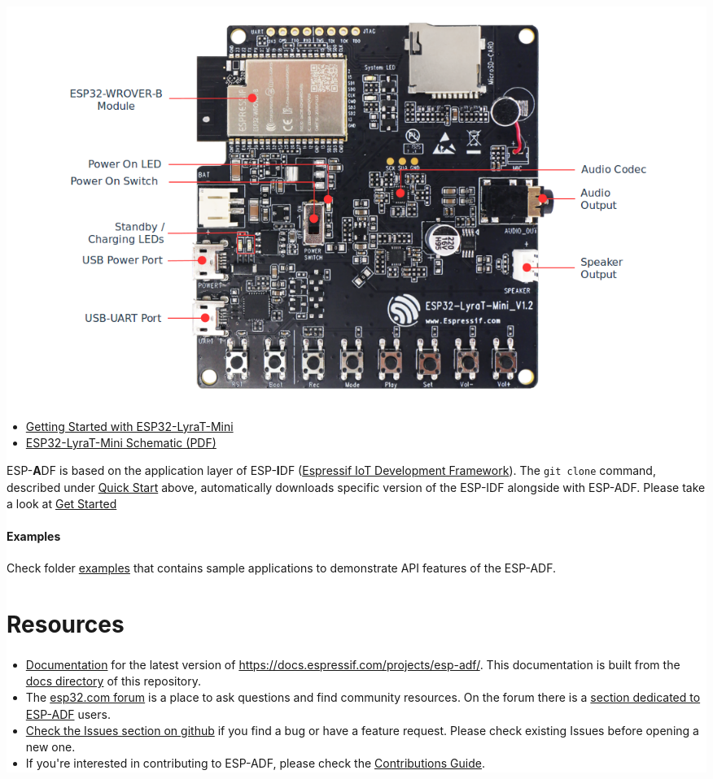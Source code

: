 [<div align="center"><img src="docs/_static/esp32-lyrat-mini-v1.2-layout-overview.png" width="740" alt ="ESP32-LyraT-Mini Development Board Overview" align="center" /></div>](https://docs.espressif.com/projects/esp-adf/en/latest/get-started/get-started-esp32-lyrat-mini.html)

* [Getting Started with ESP32-LyraT-Mini](https://docs.espressif.com/projects/esp-adf/en/latest/get-started/get-started-esp32-lyrat-mini.html)
* [ESP32-LyraT-Mini Schematic (PDF) ](https://dl.espressif.com/dl/schematics/SCH_ESP32-LYRAT-MINI_V1.2_20190605.pdf)

ESP-**A**DF is based on the application layer of ESP-**I**DF ([Espressif IoT Development Framework](https://github.com/espressif/esp-idf)). The `git clone` command, described under [Quick Start](#quick-start) above, automatically downloads specific version of the ESP-IDF alongside with ESP-ADF. Please take a look at [Get Started](https://docs.espressif.com/projects/esp-adf/en/latest/get-started/index.html)

#### Examples

Check folder [examples](examples) that contains sample applications to demonstrate API features of the ESP-ADF.

# Resources

* [Documentation](https://docs.espressif.com/projects/esp-adf/en/latest/index.html) for the latest version of https://docs.espressif.com/projects/esp-adf/. This documentation is built from the [docs directory](docs) of this repository.
* The [esp32.com forum](https://esp32.com/) is a place to ask questions and find community resources. On the forum there is a [section dedicated to ESP-ADF](https://esp32.com/viewforum.php?f=20) users.
* [Check the Issues section on github](https://github.com/espressif/esp-adf/issues) if you find a bug or have a feature request. Please check existing Issues before opening a new one.
* If you're interested in contributing to ESP-ADF, please check the [Contributions Guide](https://esp-idf.readthedocs.io/en/latest/contribute/index.html).
